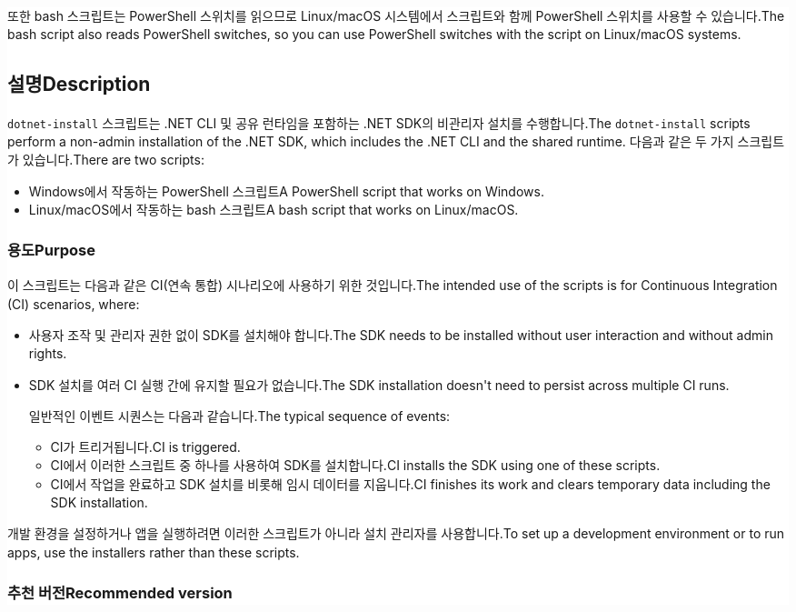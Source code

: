 <span data-ttu-id="d56e4-109">또한 bash 스크립트는 PowerShell 스위치를 읽으므로 Linux/macOS 시스템에서 스크립트와 함께 PowerShell 스위치를 사용할 수 있습니다.</span><span class="sxs-lookup"><span data-stu-id="d56e4-109">The bash script also reads PowerShell switches, so you can use PowerShell switches with the script on Linux/macOS systems.</span></span>

## <a name="description"></a><span data-ttu-id="d56e4-110">설명</span><span class="sxs-lookup"><span data-stu-id="d56e4-110">Description</span></span>

<span data-ttu-id="d56e4-111">`dotnet-install` 스크립트는 .NET CLI 및 공유 런타임을 포함하는 .NET SDK의 비관리자 설치를 수행합니다.</span><span class="sxs-lookup"><span data-stu-id="d56e4-111">The `dotnet-install` scripts perform a non-admin installation of the .NET SDK, which includes the .NET CLI and the shared runtime.</span></span> <span data-ttu-id="d56e4-112">다음과 같은 두 가지 스크립트가 있습니다.</span><span class="sxs-lookup"><span data-stu-id="d56e4-112">There are two scripts:</span></span>

* <span data-ttu-id="d56e4-113">Windows에서 작동하는 PowerShell 스크립트</span><span class="sxs-lookup"><span data-stu-id="d56e4-113">A PowerShell script that works on Windows.</span></span>
* <span data-ttu-id="d56e4-114">Linux/macOS에서 작동하는 bash 스크립트</span><span class="sxs-lookup"><span data-stu-id="d56e4-114">A bash script that works on Linux/macOS.</span></span>

### <a name="purpose"></a><span data-ttu-id="d56e4-115">용도</span><span class="sxs-lookup"><span data-stu-id="d56e4-115">Purpose</span></span>

 <span data-ttu-id="d56e4-116">이 스크립트는 다음과 같은 CI(연속 통합) 시나리오에 사용하기 위한 것입니다.</span><span class="sxs-lookup"><span data-stu-id="d56e4-116">The intended use of the scripts is for Continuous Integration (CI) scenarios, where:</span></span>

* <span data-ttu-id="d56e4-117">사용자 조작 및 관리자 권한 없이 SDK를 설치해야 합니다.</span><span class="sxs-lookup"><span data-stu-id="d56e4-117">The SDK needs to be installed without user interaction and without admin rights.</span></span>
* <span data-ttu-id="d56e4-118">SDK 설치를 여러 CI 실행 간에 유지할 필요가 없습니다.</span><span class="sxs-lookup"><span data-stu-id="d56e4-118">The SDK installation doesn't need to persist across multiple CI runs.</span></span>

  <span data-ttu-id="d56e4-119">일반적인 이벤트 시퀀스는 다음과 같습니다.</span><span class="sxs-lookup"><span data-stu-id="d56e4-119">The typical sequence of events:</span></span>
  * <span data-ttu-id="d56e4-120">CI가 트리거됩니다.</span><span class="sxs-lookup"><span data-stu-id="d56e4-120">CI is triggered.</span></span>
  * <span data-ttu-id="d56e4-121">CI에서 이러한 스크립트 중 하나를 사용하여 SDK를 설치합니다.</span><span class="sxs-lookup"><span data-stu-id="d56e4-121">CI installs the SDK using one of these scripts.</span></span>
  * <span data-ttu-id="d56e4-122">CI에서 작업을 완료하고 SDK 설치를 비롯해 임시 데이터를 지웁니다.</span><span class="sxs-lookup"><span data-stu-id="d56e4-122">CI finishes its work and clears temporary data including the SDK installation.</span></span>

<span data-ttu-id="d56e4-123">개발 환경을 설정하거나 앱을 실행하려면 이러한 스크립트가 아니라 설치 관리자를 사용합니다.</span><span class="sxs-lookup"><span data-stu-id="d56e4-123">To set up a development environment or to run apps, use the installers rather than these scripts.</span></span>

### <a name="recommended-version"></a><span data-ttu-id="d56e4-124">추천 버전</span><span class="sxs-lookup"><span data-stu-id="d56e4-124">Recommended version</span></span>
